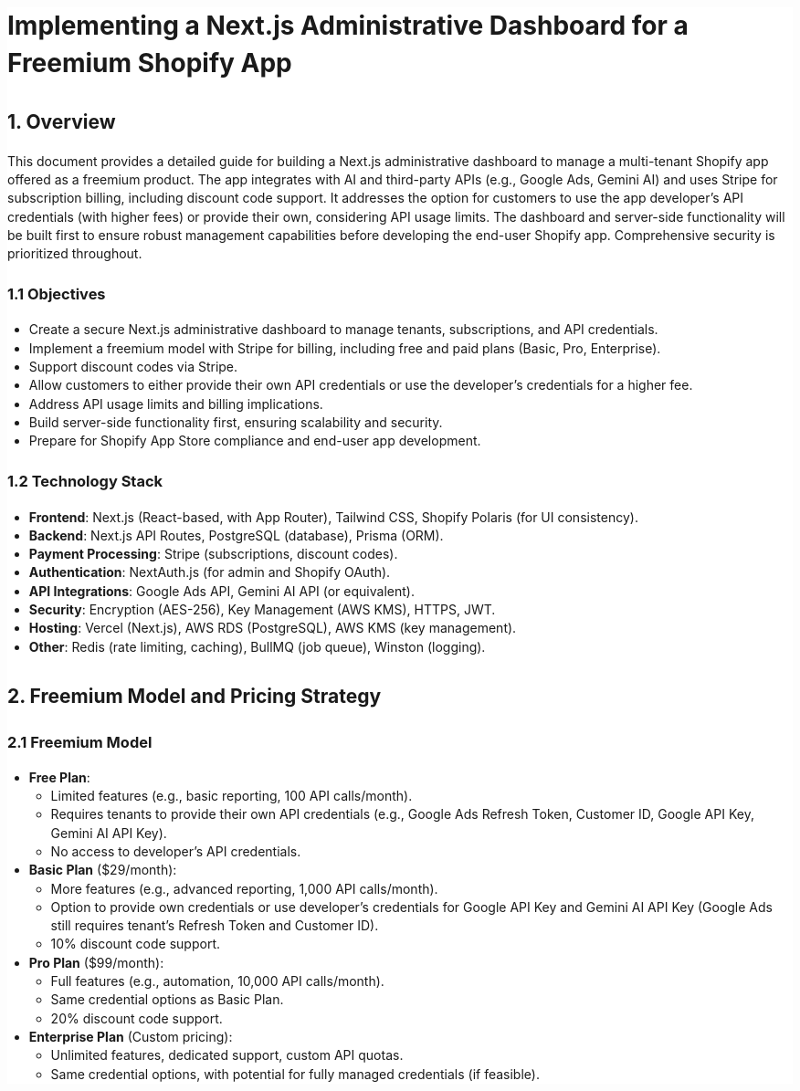 # Implementing a Next.js Administrative Dashboard for a Freemium Shopify App

## 1. Overview
This document provides a detailed guide for building a Next.js administrative dashboard to manage a multi-tenant Shopify app offered as a freemium product. The app integrates with AI and third-party APIs (e.g., Google Ads, Gemini AI) and uses Stripe for subscription billing, including discount code support. It addresses the option for customers to use the app developer’s API credentials (with higher fees) or provide their own, considering API usage limits. The dashboard and server-side functionality will be built first to ensure robust management capabilities before developing the end-user Shopify app. Comprehensive security is prioritized throughout.

### 1.1 Objectives
- Create a secure Next.js administrative dashboard to manage tenants, subscriptions, and API credentials.
- Implement a freemium model with Stripe for billing, including free and paid plans (Basic, Pro, Enterprise).
- Support discount codes via Stripe.
- Allow customers to either provide their own API credentials or use the developer’s credentials for a higher fee.
- Address API usage limits and billing implications.
- Build server-side functionality first, ensuring scalability and security.
- Prepare for Shopify App Store compliance and end-user app development.

### 1.2 Technology Stack
- **Frontend**: Next.js (React-based, with App Router), Tailwind CSS, Shopify Polaris (for UI consistency).
- **Backend**: Next.js API Routes, PostgreSQL (database), Prisma (ORM).
- **Payment Processing**: Stripe (subscriptions, discount codes).
- **Authentication**: NextAuth.js (for admin and Shopify OAuth).
- **API Integrations**: Google Ads API, Gemini AI API (or equivalent).
- **Security**: Encryption (AES-256), Key Management (AWS KMS), HTTPS, JWT.
- **Hosting**: Vercel (Next.js), AWS RDS (PostgreSQL), AWS KMS (key management).
- **Other**: Redis (rate limiting, caching), BullMQ (job queue), Winston (logging).

## 2. Freemium Model and Pricing Strategy

### 2.1 Freemium Model
- **Free Plan**:
  - Limited features (e.g., basic reporting, 100 API calls/month).
  - Requires tenants to provide their own API credentials (e.g., Google Ads Refresh Token, Customer ID, Google API Key, Gemini AI API Key).
  - No access to developer’s API credentials.
- **Basic Plan** ($29/month):
  - More features (e.g., advanced reporting, 1,000 API calls/month).
  - Option to provide own credentials or use developer’s credentials for Google API Key and Gemini AI API Key (Google Ads still requires tenant’s Refresh Token and Customer ID).
  - 10% discount code support.
- **Pro Plan** ($99/month):
  - Full features (e.g., automation, 10,000 API calls/month).
  - Same credential options as Basic Plan.
  - 20% discount code support.
- **Enterprise Plan** (Custom pricing):
  - Unlimited features, dedicated support, custom API quotas.
  - Same credential options, with potential for fully managed credentials (if feasible).
